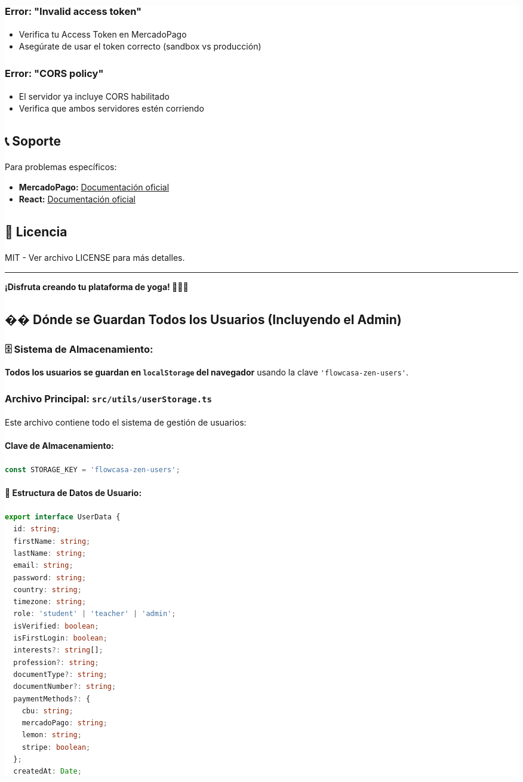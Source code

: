 ### Error: "Invalid access token"
- Verifica tu Access Token en MercadoPago
- Asegúrate de usar el token correcto (sandbox vs producción)

### Error: "CORS policy"
- El servidor ya incluye CORS habilitado
- Verifica que ambos servidores estén corriendo

## 📞 Soporte

Para problemas específicos:
- **MercadoPago:** [Documentación oficial](https://www.mercadopago.com.ar/developers/es/docs)
- **React:** [Documentación oficial](https://reactjs.org/docs)

## 📄 Licencia

MIT - Ver archivo LICENSE para más detalles.

---

**¡Disfruta creando tu plataforma de yoga! 🧘‍♀️✨**

## �� **Dónde se Guardan Todos los Usuarios (Incluyendo el Admin)**

### 🗄️ **Sistema de Almacenamiento:**

**Todos los usuarios se guardan en `localStorage` del navegador** usando la clave `'flowcasa-zen-users'`.

###  **Archivo Principal:** `src/utils/userStorage.ts`

Este archivo contiene todo el sistema de gestión de usuarios:

####  **Clave de Almacenamiento:**
```typescript
const STORAGE_KEY = 'flowcasa-zen-users';
```

#### 👥 **Estructura de Datos de Usuario:**
```typescript
export interface UserData {
  id: string;
  firstName: string;
  lastName: string;
  email: string;
  password: string;
  country: string;
  timezone: string;
  role: 'student' | 'teacher' | 'admin';
  isVerified: boolean;
  isFirstLogin: boolean;
  interests?: string[];
  profession?: string;
  documentType?: string;
  documentNumber?: string;
  paymentMethods?: {
    cbu: string;
    mercadoPago: string;
    lemon: string;
    stripe: boolean;
  };
  createdAt: Date;
```